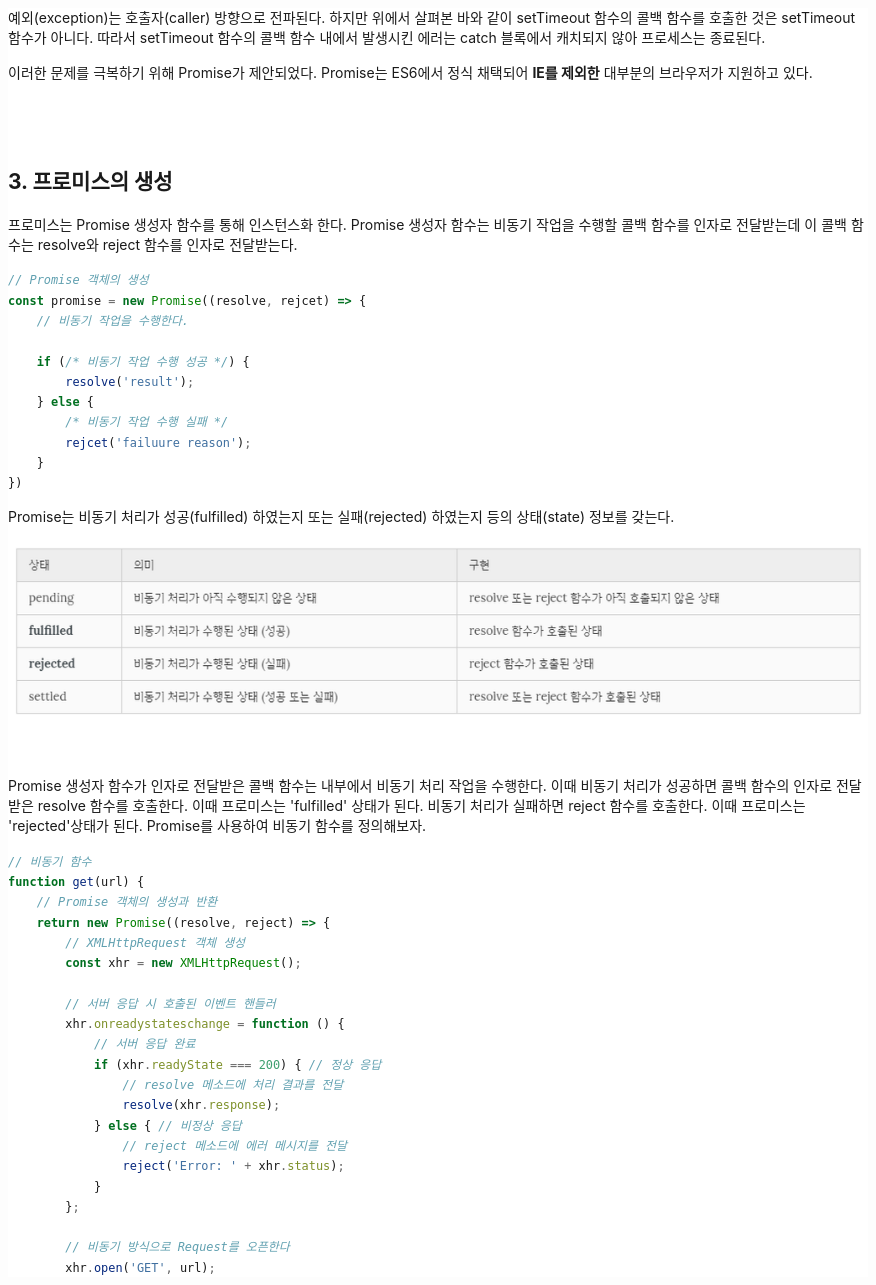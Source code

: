 예외(exception)는 호출자(caller) 방향으로 전파된다. 하지만 위에서 살펴본 바와 같이 setTimeout 함수의 콜백 함수를 호출한 것은 setTimeout 함수가 아니다. 따라서 setTimeout 함수의 콜백 함수 내에서 발생시킨 에러는 catch 블록에서 캐치되지 않아 프로세스는 종료된다.  
  
이러한 문제를 극복하기 위해 Promise가 제안되었다. Promise는 ES6에서 정식 채택되어 **IE를 제외한** 대부분의 브라우저가 지원하고 있다. 

<br>
<br>

## 3. 프로미스의 생성  
  
프로미스는 Promise 생성자 함수를 통해 인스턴스화 한다. Promise 생성자 함수는 비동기 작업을 수행할 콜백 함수를 인자로 전달받는데 이 콜백 함수는 resolve와 reject 함수를 인자로 전달받는다.
~~~javascript
// Promise 객체의 생성
const promise = new Promise((resolve, rejcet) => {
    // 비동기 작업을 수행한다.

    if (/* 비동기 작업 수행 성공 */) {
        resolve('result');
    } else {
        /* 비동기 작업 수행 실패 */
        rejcet('failuure reason');
    }
})
~~~
Promise는 비동기 처리가 성공(fulfilled) 하였는지 또는 실패(rejected) 하였는지 등의 상태(state) 정보를 갖는다.  
  
![promise04](.\promise04.png)

<br>

Promise 생성자 함수가 인자로 전달받은 콜백 함수는 내부에서 비동기 처리 작업을 수행한다. 이때 비동기 처리가 성공하면 콜백 함수의 인자로 전달받은 resolve 함수를 호출한다. 이때 프로미스는 'fulfilled' 상태가 된다. 비동기 처리가 실패하면 reject 함수를 호출한다. 이때 프로미스는 'rejected'상태가 된다. Promise를 사용하여 비동기 함수를 정의해보자.
~~~javascript
// 비동기 함수
function get(url) {
    // Promise 객체의 생성과 반환
    return new Promise((resolve, reject) => {
        // XMLHttpRequest 객체 생성
        const xhr = new XMLHttpRequest();

        // 서버 응답 시 호출된 이벤트 핸들러
        xhr.onreadystateschange = function () {
            // 서버 응답 완료
            if (xhr.readyState === 200) { // 정상 응답
                // resolve 메소드에 처리 결과를 전달
                resolve(xhr.response);
            } else { // 비정상 응답
                // reject 메소드에 에러 메시지를 전달
                reject('Error: ' + xhr.status);
            }
        };

        // 비동기 방식으로 Request를 오픈한다
        xhr.open('GET', url);
~~~
